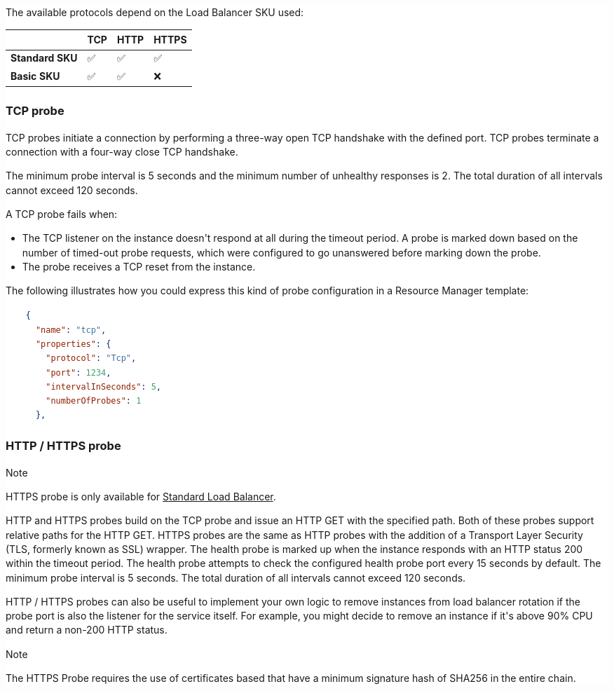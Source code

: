 The available protocols depend on the Load Balancer SKU used:

|| TCP | HTTP | HTTPS |
| --- | --- | --- | --- |
| **Standard SKU** | 	&#9989; | 	&#9989; | 	&#9989; |
| **Basic SKU** | 	&#9989; | 	&#9989; | &#10060; |

### <a name="tcpprobe"></a> TCP probe

TCP probes initiate a connection by performing a three-way open TCP handshake with the defined port.  TCP probes terminate a connection with a four-way close TCP handshake.

The minimum probe interval is 5 seconds and the minimum number of unhealthy responses is 2.  The total duration of all intervals cannot exceed 120 seconds.

A TCP probe fails when:
* The TCP listener on the instance doesn't respond at all during the timeout period.  A probe is marked down based on the number of timed-out probe requests, which were configured to go unanswered before marking down the probe.
* The probe receives a TCP reset from the instance.

The following illustrates how you could express this kind of probe configuration in a Resource Manager template:

```json
    {
      "name": "tcp",
      "properties": {
        "protocol": "Tcp",
        "port": 1234,
        "intervalInSeconds": 5,
        "numberOfProbes": 1
      },
```

### <a name="httpprobe"></a> <a name="httpsprobe"></a> HTTP / HTTPS probe

>[!NOTE]
>HTTPS probe is only available for [Standard Load Balancer](./load-balancer-overview.md).

HTTP and HTTPS probes build on the TCP probe and issue an HTTP GET with the specified path. Both of these probes support relative paths for the HTTP GET. HTTPS probes are the same as HTTP probes with the addition of a Transport Layer Security (TLS, formerly known as SSL) wrapper. The health probe is marked up when the instance responds with an HTTP status 200 within the timeout period.  The health probe attempts to check the configured health probe port every 15 seconds by default. The minimum probe interval is 5 seconds. The total duration of all intervals cannot exceed 120 seconds.

HTTP / HTTPS probes can also be useful to implement your own logic to remove instances from load balancer rotation if the probe port is also the listener for the service itself. For example, you might decide to remove an instance if it's above 90% CPU and return a non-200 HTTP status. 

> [!NOTE] 
> The HTTPS Probe requires the use of certificates based that have a minimum signature hash of SHA256 in the entire chain.
